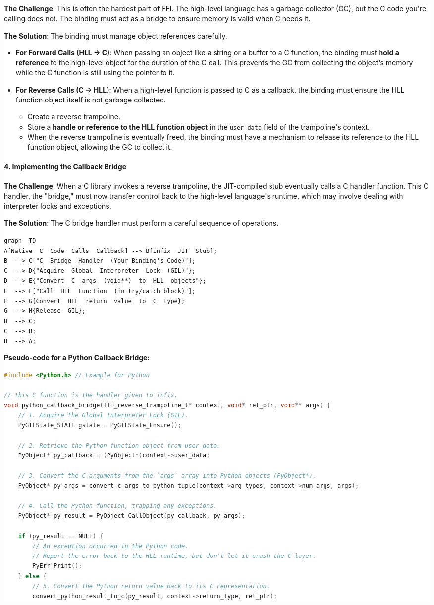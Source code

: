 **The Challenge**: This is often the hardest part of FFI. The high-level language has a garbage collector (GC), but the C code you're calling does not. The binding must act as a bridge to ensure memory is valid when C needs it.

**The Solution**: The binding must manage object references carefully.

*   **For Forward Calls (HLL -> C)**: When passing an object like a string or a buffer to a C function, the binding must **hold a reference** to the high-level object for the duration of the C call. This prevents the GC from collecting the object's memory while the C function is still using the pointer to it.

*   **For Reverse Calls (C -> HLL)**: When a high-level function is passed to C as a callback, the binding must ensure the HLL function object itself is not garbage collected.
    *   Create a reverse trampoline.
    *   Store a **handle or reference to the HLL function object** in the `user_data` field of the trampoline's context.
    *   When the reverse trampoline is eventually freed, the binding must have a mechanism to release its reference to the HLL function object, allowing the GC to collect it.

#### 4. Implementing the Callback Bridge

**The Challenge**: When a C library invokes a reverse trampoline, the JIT-compiled stub eventually calls a C handler function. This C handler, the "bridge," must now transfer control back to the high-level language's runtime, which may involve dealing with interpreter locks and exceptions.

**The Solution**: The C bridge handler must perform a careful sequence of operations.

```mermaid
graph  TD
A[Native  C  Code  Calls  Callback] --> B[infix  JIT  Stub];
B  --> C["C  Bridge  Handler  (Your Binding's Code)"];
C  --> D{"Acquire  Global  Interpreter  Lock  (GIL)"};
D  --> E{"Convert  C  args  (void**)  to  HLL  objects"};
E  --> F["Call  HLL  Function  (in try/catch block)"];
F  --> G{Convert  HLL  return  value  to  C  type};
G  --> H{Release  GIL};
H  --> C;
C  --> B;
B  --> A;
```

**Pseudo-code for a Python Callback Bridge:**
```c
#include <Python.h> // Example for Python

// This C function is the handler given to infix.
void python_callback_bridge(ffi_reverse_trampoline_t* context, void* ret_ptr, void** args) {
    // 1. Acquire the Global Interpreter Lock (GIL).
    PyGILState_STATE gstate = PyGILState_Ensure();

    // 2. Retrieve the Python function object from user_data.
    PyObject* py_callback = (PyObject*)context->user_data;

    // 3. Convert the C arguments from the `args` array into Python objects (PyObject*).
    PyObject* py_args = convert_c_args_to_python_tuple(context->arg_types, context->num_args, args);

    // 4. Call the Python function, trapping any exceptions.
    PyObject* py_result = PyObject_CallObject(py_callback, py_args);

    if (py_result == NULL) {
        // An exception occurred in the Python code.
        // Report the error back to the HLL runtime, but don't let it crash the C layer.
        PyErr_Print();
    } else {
        // 5. Convert the Python return value back to its C representation.
        convert_python_result_to_c(py_result, context->return_type, ret_ptr);
```